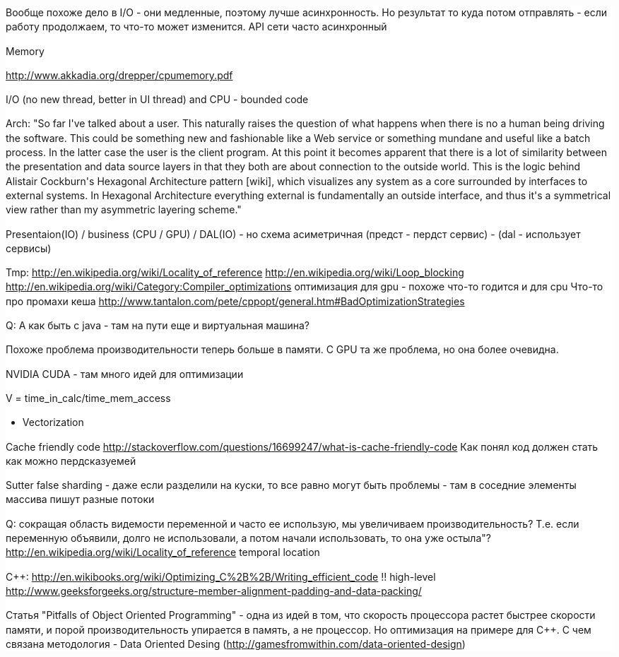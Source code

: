 Вообще похоже дело в I/O - они медленные, поэтому лучше асинхронность. Но результат то куда потом отправлять - если работу продолжаем, то что-то может изменится. API сети часто асинхронный

Memory

http://www.akkadia.org/drepper/cpumemory.pdf

I/O (no new thread, better in UI thread) and CPU - bounded code

Arch:
"So far I've talked about a user. This naturally raises the question of what happens when there is no a human being driving the software. This could be something new and fashionable like a Web service or something mundane and useful like a batch process. In the latter case the user is the client program. At this point it becomes apparent that there is a lot of similarity between the presentation and data source layers in that they both are about connection to the outside world. This is the logic behind Alistair Cockburn's Hexagonal Architecture pattern [wiki], which visualizes any system as a core surrounded by interfaces to external systems. In Hexagonal Architecture everything external is fundamentally an outside interface, and thus it's a symmetrical view rather than my asymmetric layering scheme."

Presentaion(IO) / business (CPU / GPU) / DAL(IO) - но схема асиметричная (предст - пердст сервис) - (dal - использует сервисы)

Tmp:
http://en.wikipedia.org/wiki/Locality_of_reference
http://en.wikipedia.org/wiki/Loop_blocking
http://en.wikipedia.org/wiki/Category:Compiler_optimizations
оптимизация для gpu - похоже что-то годится и для cpu
Что-то про промахи кеша
http://www.tantalon.com/pete/cppopt/general.htm#BadOptimizationStrategies

Q: А как быть с java - там на пути еще и виртуальная машина?

Похоже проблема производительности теперь больше в памяти. С GPU та же проблема, но она более очевидна.

NVIDIA CUDA - там много идей для оптимизации

V = time_in_calc/time_mem_access

- Vectorization

Cache friendly code
http://stackoverflow.com/questions/16699247/what-is-cache-friendly-code
Как понял код должен стать как можно пердсказуемей

Sutter false sharding - даже если разделили на куски, то все равно могут быть проблемы - там в соседние элементы массива пишут разные потоки

Q: сокращая область видемости переменной и часто ее использую, мы увеличиваем производительность? Т.е. если переменную объявили, долго не использовали, а потом начали использовать, то она уже остыла"? http://en.wikipedia.org/wiki/Locality_of_reference temporal location

C++:
http://en.wikibooks.org/wiki/Optimizing_C%2B%2B/Writing_efficient_code !! high-level
http://www.geeksforgeeks.org/structure-member-alignment-padding-and-data-packing/

Статья "Pitfalls of Object Oriented Programming" - одна из идей в том, что скорость процессора растет быстрее скорости памяти, и порой производительность упирается в память, а не процессор. Но оптимизация на примере для С++. С чем связана методология - Data Oriented Desing (http://gamesfromwithin.com/data-oriented-design)
